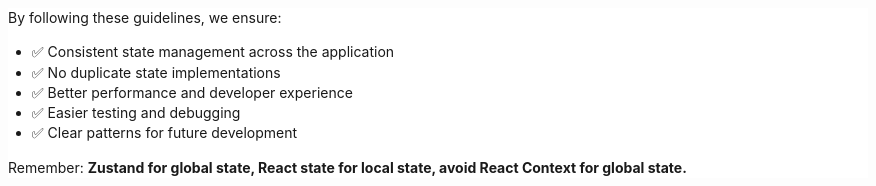 By following these guidelines, we ensure:
- ✅ Consistent state management across the application
- ✅ No duplicate state implementations
- ✅ Better performance and developer experience
- ✅ Easier testing and debugging
- ✅ Clear patterns for future development

Remember: **Zustand for global state, React state for local state, avoid React Context for global state.**


